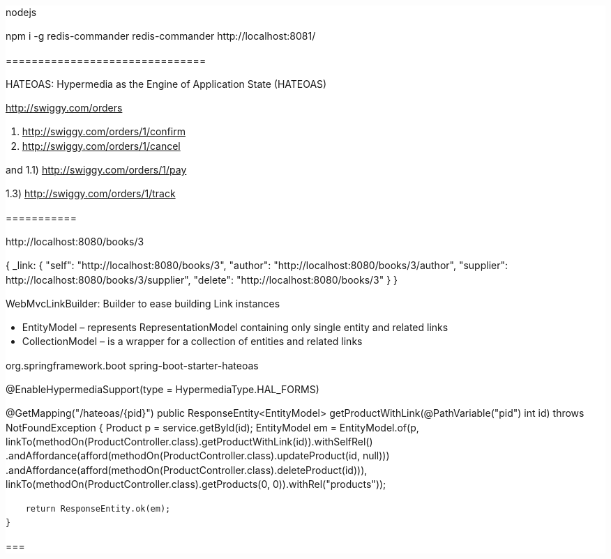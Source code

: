 nodejs

npm i -g redis-commander
redis-commander
http://localhost:8081/

===============================

HATEOAS: Hypermedia as the Engine of Application State (HATEOAS) 

http://swiggy.com/orders

1) http://swiggy.com/orders/1/confirm
2) http://swiggy.com/orders/1/cancel

and 
1.1) http://swiggy.com/orders/1/pay

1.3) http://swiggy.com/orders/1/track

===========

http://localhost:8080/books/3

{
	_link: {
		"self": "http://localhost:8080/books/3",
		"author": "http://localhost:8080/books/3/author",
		"supplier": http://localhost:8080/books/3/supplier",
		"delete": "http://localhost:8080/books/3"
	}
}

WebMvcLinkBuilder: Builder to ease building Link instances

* EntityModel – represents RepresentationModel containing only single entity and related links
* CollectionModel – is a wrapper for a collection of entities and related links

<dependency>
			<groupId>org.springframework.boot</groupId>
			<artifactId>spring-boot-starter-hateoas</artifactId>
</dependency>

@EnableHypermediaSupport(type = HypermediaType.HAL_FORMS)


@GetMapping("/hateoas/{pid}")
	public ResponseEntity<EntityModel<Product>> getProductWithLink(@PathVariable("pid") int id)
			throws NotFoundException {
		Product p = service.getById(id);
		EntityModel<Product> em = EntityModel.of(p,
				linkTo(methodOn(ProductController.class).getProductWithLink(id)).withSelfRel()
				.andAffordance(afford(methodOn(ProductController.class).updateProduct(id, null)))
				.andAffordance(afford(methodOn(ProductController.class).deleteProduct(id))),
				linkTo(methodOn(ProductController.class).getProducts(0, 0)).withRel("products"));

		return ResponseEntity.ok(em);
	}
===
